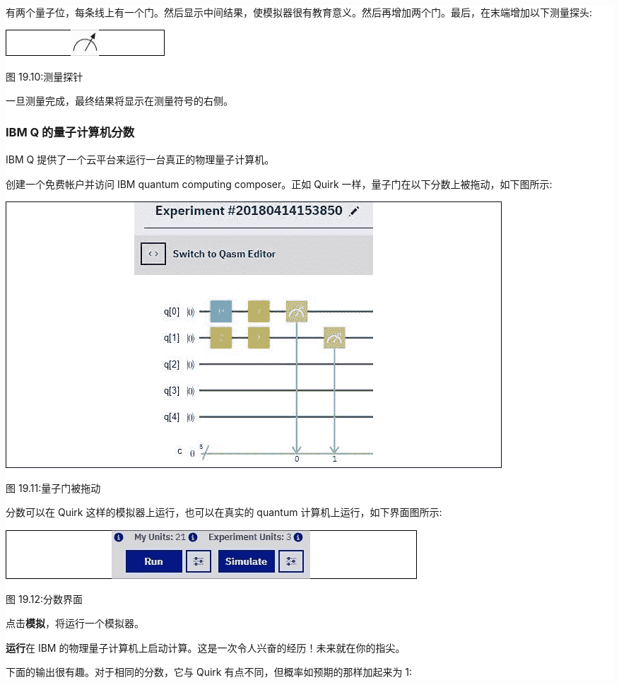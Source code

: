 有两个量子位，每条线上有一个门。然后显示中间结果，使模拟器很有教育意义。然后再增加两个门。最后，在末端增加以下测量探头:

![](img/B15438_19_10.png)

图 19.10:测量探针

一旦测量完成，最终结果将显示在测量符号的右侧。

### IBM Q 的量子计算机分数

IBM Q 提供了一个云平台来运行一台真正的物理量子计算机。

创建一个免费帐户并访问 IBM quantum computing composer。正如 Quirk 一样，量子门在以下分数上被拖动，如下图所示:

![](img/B15438_19_11.png)

图 19.11:量子门被拖动

分数可以在 Quirk 这样的模拟器上运行，也可以在真实的 quantum 计算机上运行，如下界面图所示:

![](img/B15438_19_12.png)

图 19.12:分数界面

点击**模拟**，将运行一个模拟器。

**运行**在 IBM 的物理量子计算机上启动计算。这是一次令人兴奋的经历！未来就在你的指尖。

下面的输出很有趣。对于相同的分数，它与 Quirk 有点不同，但概率如预期的那样加起来为 1:
